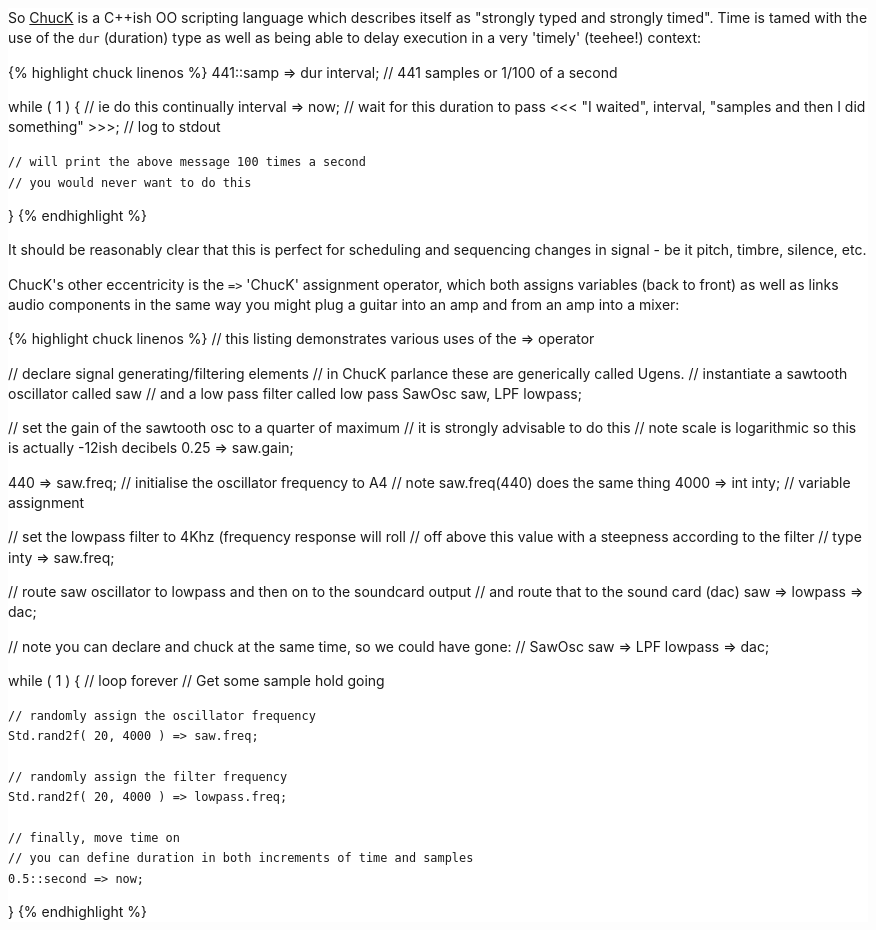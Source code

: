 So [ChucK](http://chuck.cs.princeton.edu/) is a C++ish OO scripting language which describes itself as "strongly typed and strongly timed". Time is tamed with the use of the `dur` (duration) type as well as being able to delay execution in a very 'timely' (teehee!) context:

{% highlight chuck linenos %}
441::samp => dur interval; // 441 samples or 1/100 of a second

while ( 1 ) { // ie do this continually
    interval => now; // wait for this duration to pass
    <<< "I waited", interval, "samples and then I did something" >>>; // log to stdout

    // will print the above message 100 times a second
    // you would never want to do this
}
{% endhighlight %}

It should be reasonably clear that this is perfect for scheduling and sequencing changes in signal - be it pitch, timbre, silence, etc.

ChucK's other eccentricity is the `=>` 'ChucK' assignment operator, which both assigns variables (back to front) as well as links audio components in the same way you might plug a guitar into an amp and from an amp into a mixer:

{% highlight chuck linenos %}
// this listing demonstrates various uses of the => operator

// declare signal generating/filtering elements
// in ChucK parlance these are generically called Ugens.
// instantiate a sawtooth oscillator called saw
// and a low pass filter called low pass
SawOsc saw, LPF lowpass;

// set the gain of the sawtooth osc to a quarter of maximum
// it is strongly advisable to do this
// note scale is logarithmic so this is actually -12ish decibels
0.25 => saw.gain;

440 => saw.freq; // initialise the oscillator frequency to A4
// note saw.freq(440) does the same thing
4000 => int inty; // variable assignment

// set the lowpass filter to 4Khz (frequency response will roll
// off above this value with a steepness according to the filter
// type
inty => saw.freq;

// route saw oscillator to lowpass and then on to the soundcard output
// and route that to the sound card (dac)
saw => lowpass => dac;

// note you can declare and chuck at the same time, so we could have gone:
// SawOsc saw => LPF lowpass => dac;

while ( 1 ) { // loop forever
    // Get some sample hold going

    // randomly assign the oscillator frequency
    Std.rand2f( 20, 4000 ) => saw.freq;

    // randomly assign the filter frequency
    Std.rand2f( 20, 4000 ) => lowpass.freq;

    // finally, move time on
    // you can define duration in both increments of time and samples
    0.5::second => now; 
    
}
{% endhighlight %}

